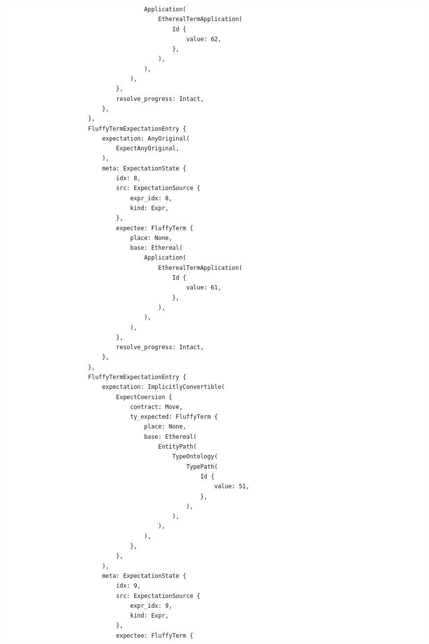                                             Application(
                                                EtherealTermApplication(
                                                    Id {
                                                        value: 62,
                                                    },
                                                ),
                                            ),
                                        ),
                                    },
                                    resolve_progress: Intact,
                                },
                            },
                            FluffyTermExpectationEntry {
                                expectation: AnyOriginal(
                                    ExpectAnyOriginal,
                                ),
                                meta: ExpectationState {
                                    idx: 8,
                                    src: ExpectationSource {
                                        expr_idx: 8,
                                        kind: Expr,
                                    },
                                    expectee: FluffyTerm {
                                        place: None,
                                        base: Ethereal(
                                            Application(
                                                EtherealTermApplication(
                                                    Id {
                                                        value: 61,
                                                    },
                                                ),
                                            ),
                                        ),
                                    },
                                    resolve_progress: Intact,
                                },
                            },
                            FluffyTermExpectationEntry {
                                expectation: ImplicitlyConvertible(
                                    ExpectCoersion {
                                        contract: Move,
                                        ty_expected: FluffyTerm {
                                            place: None,
                                            base: Ethereal(
                                                EntityPath(
                                                    TypeOntology(
                                                        TypePath(
                                                            Id {
                                                                value: 51,
                                                            },
                                                        ),
                                                    ),
                                                ),
                                            ),
                                        },
                                    },
                                ),
                                meta: ExpectationState {
                                    idx: 9,
                                    src: ExpectationSource {
                                        expr_idx: 9,
                                        kind: Expr,
                                    },
                                    expectee: FluffyTerm {